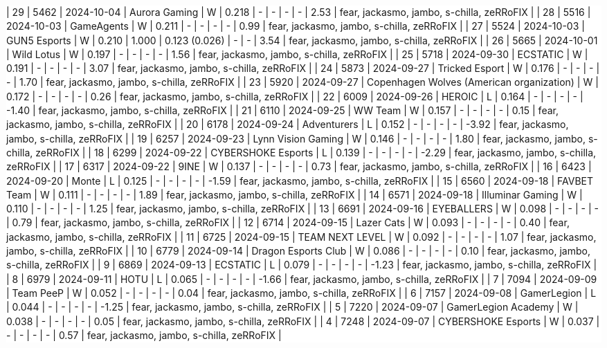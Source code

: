 |           29 |     5462 | 2024-10-04 | Aurora Gaming                             | W   | 0.218      | -            | -                | -                | -         |     2.53 | fear, jackasmo, jambo, s-chilla, zeRRoFIX |
|           28 |     5516 | 2024-10-03 | GameAgents                                | W   | 0.211      | -            | -                | -                | -         |     0.99 | fear, jackasmo, jambo, s-chilla, zeRRoFIX |
|           27 |     5524 | 2024-10-03 | GUN5 Esports                              | W   | 0.210      | 1.000        | 0.123 (0.026)    | -                | -         |     3.54 | fear, jackasmo, jambo, s-chilla, zeRRoFIX |
|           26 |     5665 | 2024-10-01 | Wild Lotus                                | W   | 0.197      | -            | -                | -                | -         |     1.56 | fear, jackasmo, jambo, s-chilla, zeRRoFIX |
|           25 |     5718 | 2024-09-30 | ECSTATIC                                  | W   | 0.191      | -            | -                | -                | -         |     3.07 | fear, jackasmo, jambo, s-chilla, zeRRoFIX |
|           24 |     5873 | 2024-09-27 | Tricked Esport                            | W   | 0.176      | -            | -                | -                | -         |     1.70 | fear, jackasmo, jambo, s-chilla, zeRRoFIX |
|           23 |     5920 | 2024-09-27 | Copenhagen Wolves (American organization) | W   | 0.172      | -            | -                | -                | -         |     0.26 | fear, jackasmo, jambo, s-chilla, zeRRoFIX |
|           22 |     6009 | 2024-09-26 | HEROIC                                    | L   | 0.164      | -            | -                | -                | -         |    -1.40 | fear, jackasmo, jambo, s-chilla, zeRRoFIX |
|           21 |     6110 | 2024-09-25 | WW Team                                   | W   | 0.157      | -            | -                | -                | -         |     0.15 | fear, jackasmo, jambo, s-chilla, zeRRoFIX |
|           20 |     6178 | 2024-09-24 | Adventurers                               | L   | 0.152      | -            | -                | -                | -         |    -3.92 | fear, jackasmo, jambo, s-chilla, zeRRoFIX |
|           19 |     6257 | 2024-09-23 | Lynn Vision Gaming                        | W   | 0.146      | -            | -                | -                | -         |     1.80 | fear, jackasmo, jambo, s-chilla, zeRRoFIX |
|           18 |     6299 | 2024-09-22 | CYBERSHOKE Esports                        | L   | 0.139      | -            | -                | -                | -         |    -2.29 | fear, jackasmo, jambo, s-chilla, zeRRoFIX |
|           17 |     6317 | 2024-09-22 | 9INE                                      | W   | 0.137      | -            | -                | -                | -         |     0.73 | fear, jackasmo, jambo, s-chilla, zeRRoFIX |
|           16 |     6423 | 2024-09-20 | Monte                                     | L   | 0.125      | -            | -                | -                | -         |    -1.59 | fear, jackasmo, jambo, s-chilla, zeRRoFIX |
|           15 |     6560 | 2024-09-18 | FAVBET Team                               | W   | 0.111      | -            | -                | -                | -         |     1.89 | fear, jackasmo, jambo, s-chilla, zeRRoFIX |
|           14 |     6571 | 2024-09-18 | Illuminar Gaming                          | W   | 0.110      | -            | -                | -                | -         |     1.25 | fear, jackasmo, jambo, s-chilla, zeRRoFIX |
|           13 |     6691 | 2024-09-16 | EYEBALLERS                                | W   | 0.098      | -            | -                | -                | -         |     0.79 | fear, jackasmo, jambo, s-chilla, zeRRoFIX |
|           12 |     6714 | 2024-09-15 | Lazer Cats                                | W   | 0.093      | -            | -                | -                | -         |     0.40 | fear, jackasmo, jambo, s-chilla, zeRRoFIX |
|           11 |     6725 | 2024-09-15 | TEAM NEXT LEVEL                           | W   | 0.092      | -            | -                | -                | -         |     1.07 | fear, jackasmo, jambo, s-chilla, zeRRoFIX |
|           10 |     6779 | 2024-09-14 | Dragon Esports Club                       | W   | 0.086      | -            | -                | -                | -         |     0.10 | fear, jackasmo, jambo, s-chilla, zeRRoFIX |
|            9 |     6869 | 2024-09-13 | ECSTATIC                                  | L   | 0.079      | -            | -                | -                | -         |    -1.23 | fear, jackasmo, jambo, s-chilla, zeRRoFIX |
|            8 |     6979 | 2024-09-11 | HOTU                                      | L   | 0.065      | -            | -                | -                | -         |    -1.66 | fear, jackasmo, jambo, s-chilla, zeRRoFIX |
|            7 |     7094 | 2024-09-09 | Team PeeP                                 | W   | 0.052      | -            | -                | -                | -         |     0.04 | fear, jackasmo, jambo, s-chilla, zeRRoFIX |
|            6 |     7157 | 2024-09-08 | GamerLegion                               | L   | 0.044      | -            | -                | -                | -         |    -1.25 | fear, jackasmo, jambo, s-chilla, zeRRoFIX |
|            5 |     7220 | 2024-09-07 | GamerLegion Academy                       | W   | 0.038      | -            | -                | -                | -         |     0.05 | fear, jackasmo, jambo, s-chilla, zeRRoFIX |
|            4 |     7248 | 2024-09-07 | CYBERSHOKE Esports                        | W   | 0.037      | -            | -                | -                | -         |     0.57 | fear, jackasmo, jambo, s-chilla, zeRRoFIX |